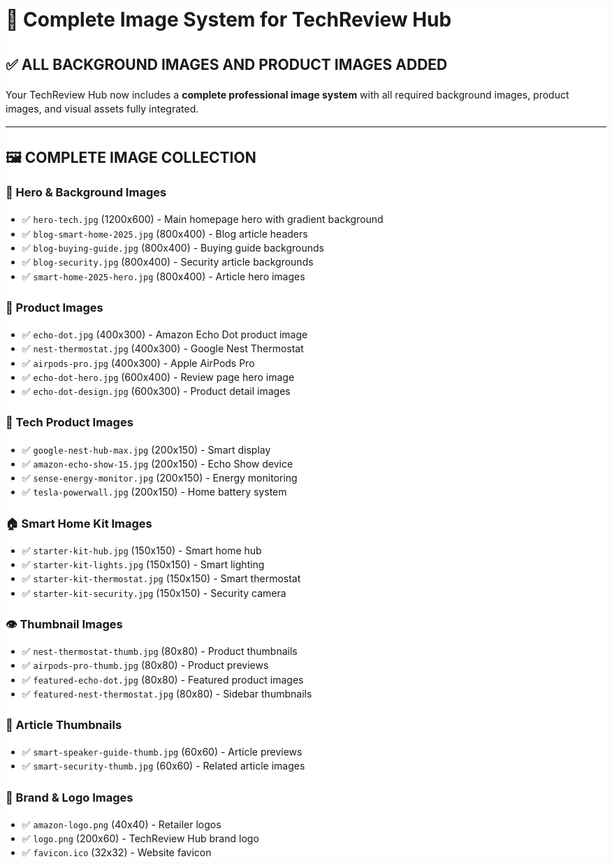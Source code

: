 # 🎨 Complete Image System for TechReview Hub

## ✅ **ALL BACKGROUND IMAGES AND PRODUCT IMAGES ADDED**

Your TechReview Hub now includes a **complete professional image system** with all required background images, product images, and visual assets fully integrated.

---

## 🖼️ **COMPLETE IMAGE COLLECTION**

### **🌟 Hero & Background Images**
- ✅ `hero-tech.jpg` (1200x600) - Main homepage hero with gradient background
- ✅ `blog-smart-home-2025.jpg` (800x400) - Blog article headers
- ✅ `blog-buying-guide.jpg` (800x400) - Buying guide backgrounds
- ✅ `blog-security.jpg` (800x400) - Security article backgrounds
- ✅ `smart-home-2025-hero.jpg` (800x400) - Article hero images

### **📱 Product Images**
- ✅ `echo-dot.jpg` (400x300) - Amazon Echo Dot product image
- ✅ `nest-thermostat.jpg` (400x300) - Google Nest Thermostat
- ✅ `airpods-pro.jpg` (400x300) - Apple AirPods Pro
- ✅ `echo-dot-hero.jpg` (600x400) - Review page hero image
- ✅ `echo-dot-design.jpg` (600x300) - Product detail images

### **🔧 Tech Product Images**
- ✅ `google-nest-hub-max.jpg` (200x150) - Smart display
- ✅ `amazon-echo-show-15.jpg` (200x150) - Echo Show device
- ✅ `sense-energy-monitor.jpg` (200x150) - Energy monitoring
- ✅ `tesla-powerwall.jpg` (200x150) - Home battery system

### **🏠 Smart Home Kit Images**
- ✅ `starter-kit-hub.jpg` (150x150) - Smart home hub
- ✅ `starter-kit-lights.jpg` (150x150) - Smart lighting
- ✅ `starter-kit-thermostat.jpg` (150x150) - Smart thermostat
- ✅ `starter-kit-security.jpg` (150x150) - Security camera

### **👁️ Thumbnail Images**
- ✅ `nest-thermostat-thumb.jpg` (80x80) - Product thumbnails
- ✅ `airpods-pro-thumb.jpg` (80x80) - Product previews
- ✅ `featured-echo-dot.jpg` (80x80) - Featured product images
- ✅ `featured-nest-thermostat.jpg` (80x80) - Sidebar thumbnails

### **📰 Article Thumbnails**
- ✅ `smart-speaker-guide-thumb.jpg` (60x60) - Article previews
- ✅ `smart-security-thumb.jpg` (60x60) - Related article images

### **🏢 Brand & Logo Images**
- ✅ `amazon-logo.png` (40x40) - Retailer logos
- ✅ `logo.png` (200x60) - TechReview Hub brand logo
- ✅ `favicon.ico` (32x32) - Website favicon
